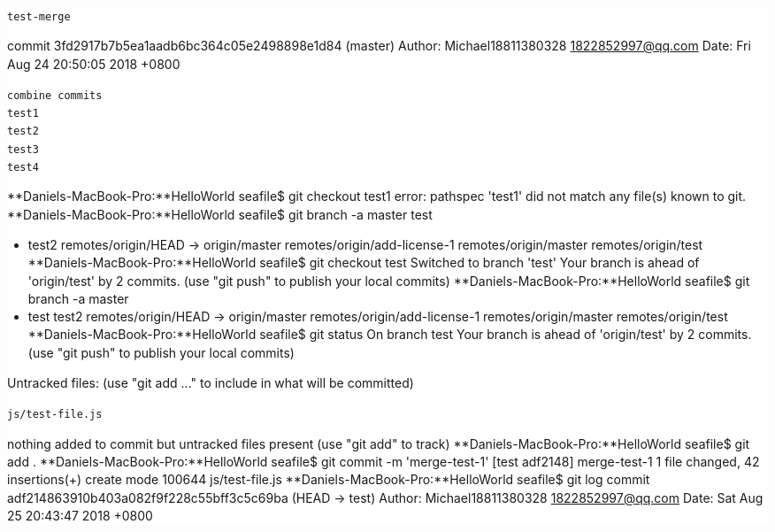    test-merge

commit 3fd2917b7b5ea1aadb6bc364c05e2498898e1d84 (master)
Author: Michael18811380328 <1822852997@qq.com>
Date:   Fri Aug 24 20:50:05 2018 +0800

    combine commits
    test1
    test2
    test3
    test4

**Daniels-MacBook-Pro:**HelloWorld seafile$ git checkout test1
error: pathspec 'test1' did not match any file(s) known to git.
**Daniels-MacBook-Pro:**HelloWorld seafile$ git branch -a
  master
  test
* test2
  remotes/origin/HEAD -> origin/master
  remotes/origin/add-license-1
  remotes/origin/master
  remotes/origin/test
  **Daniels-MacBook-Pro:**HelloWorld seafile$ git checkout test
  Switched to branch 'test'
  Your branch is ahead of 'origin/test' by 2 commits.
  (use "git push" to publish your local commits)
  **Daniels-MacBook-Pro:**HelloWorld seafile$ git branch -a
  master
* test
  test2
  remotes/origin/HEAD -> origin/master
  remotes/origin/add-license-1
  remotes/origin/master
  remotes/origin/test
  **Daniels-MacBook-Pro:**HelloWorld seafile$ git status
  On branch test
  Your branch is ahead of 'origin/test' by 2 commits.
  (use "git push" to publish your local commits)

Untracked files:
  (use "git add <file>..." to include in what will be committed)

	js/test-file.js

nothing added to commit but untracked files present (use "git add" to track)
**Daniels-MacBook-Pro:**HelloWorld seafile$ git add .
**Daniels-MacBook-Pro:**HelloWorld seafile$ git commit -m 'merge-test-1'
[test adf2148] merge-test-1
 1 file changed, 42 insertions(+)
 create mode 100644 js/test-file.js
**Daniels-MacBook-Pro:**HelloWorld seafile$ git log
commit adf214863910b403a082f9f228c55bff3c5c69ba (HEAD -> test)
Author: Michael18811380328 <1822852997@qq.com>
Date:   Sat Aug 25 20:43:47 2018 +0800
